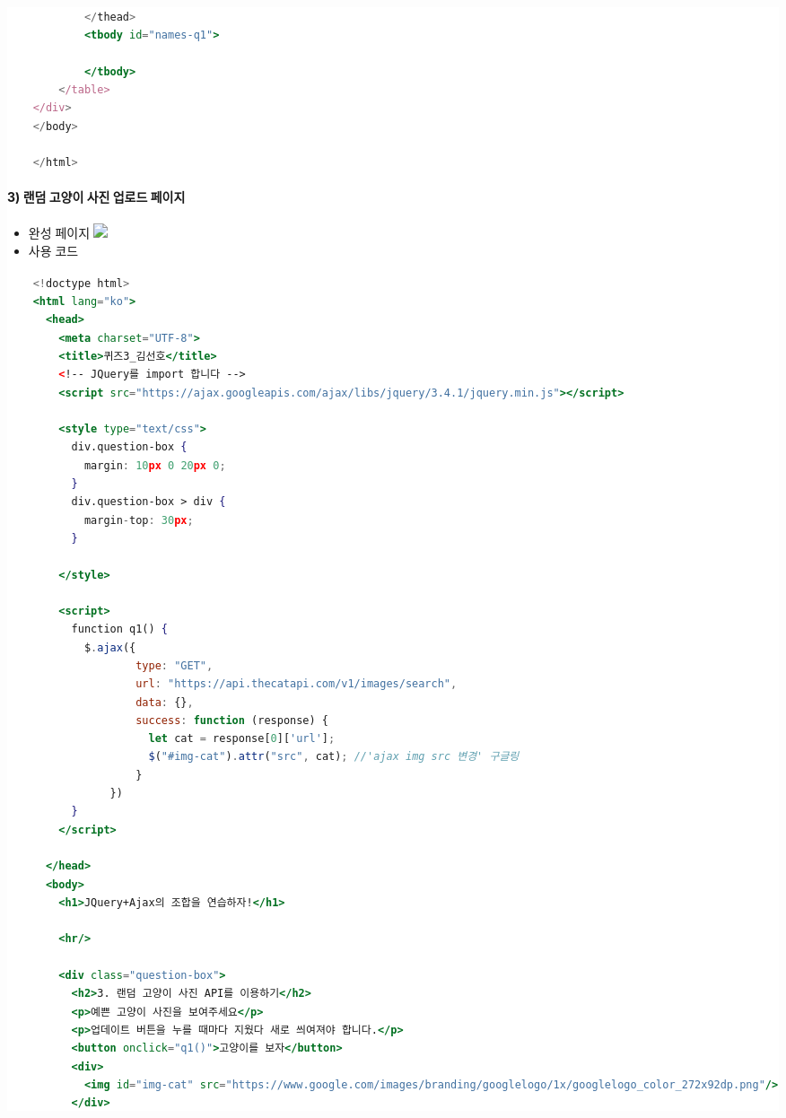 ```jsx
            </thead>
            <tbody id="names-q1">

            </tbody>
        </table>
    </div>
    </body>

    </html>
```
#### 3) 랜덤 고양이 사진 업로드 페이지
- 완성 페이지
![](https://images.velog.io/images/kimcno3/post/e8e3be50-29f6-40a1-aca9-fa91446224bc/02_quiz3.JPG)
- 사용 코드
```jsx
    <!doctype html>
    <html lang="ko">
      <head>
        <meta charset="UTF-8">
        <title>퀴즈3_김선호</title>
        <!-- JQuery를 import 합니다 -->
        <script src="https://ajax.googleapis.com/ajax/libs/jquery/3.4.1/jquery.min.js"></script>

        <style type="text/css">
          div.question-box {
            margin: 10px 0 20px 0;
          }
          div.question-box > div {
            margin-top: 30px;
          }

        </style>

        <script>
          function q1() {
            $.ajax({
                    type: "GET",
                    url: "https://api.thecatapi.com/v1/images/search",
                    data: {},
                    success: function (response) {
                      let cat = response[0]['url'];
                      $("#img-cat").attr("src", cat); //'ajax img src 변경' 구글링
                    }
                })
          }
        </script>

      </head>
      <body>
        <h1>JQuery+Ajax의 조합을 연습하자!</h1>

        <hr/>

        <div class="question-box">
          <h2>3. 랜덤 고양이 사진 API를 이용하기</h2>
          <p>예쁜 고양이 사진을 보여주세요</p>
          <p>업데이트 버튼을 누를 때마다 지웠다 새로 씌여져야 합니다.</p>
          <button onclick="q1()">고양이를 보자</button>
          <div>
            <img id="img-cat" src="https://www.google.com/images/branding/googlelogo/1x/googlelogo_color_272x92dp.png"/>
          </div>
```